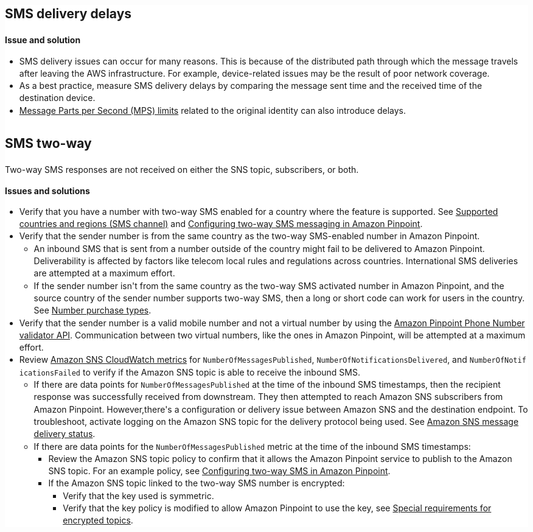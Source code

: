 ## SMS delivery delays<a name="troubleshooting-sms-delivery-delays"></a>

****Issue and solution****
+ SMS delivery issues can occur for many reasons\. This is because of the distributed path through which the message travels after leaving the AWS infrastructure\. For example, device\-related issues may be the result of poor network coverage\. 
+ As a best practice, measure SMS delivery delays by comparing the message sent time and the received time of the destination device\.
+ [Message Parts per Second \(MPS\) limits](channels-sms-limitations-mps.md) related to the original identity can also introduce delays\. 

## SMS two\-way<a name="troubleshooting-sms-two-way"></a>

Two\-way SMS responses are not received on either the SNS topic, subscribers, or both\.

****Issues and solutions****
+ Verify that you have a number with two\-way SMS enabled for a country where the feature is supported\. See [Supported countries and regions \(SMS channel\)](channels-sms-countries.md) and [Configuring two\-way SMS messaging in Amazon Pinpoint](channels-sms-two-way.md)\. 
+ Verify that the sender number is from the same country as the two\-way SMS\-enabled number in Amazon Pinpoint\. 
  +  An inbound SMS that is sent from a number outside of the country might fail to be delivered to Amazon Pinpoint\. Deliverability is affected by factors like telecom local rules and regulations across countries\. International SMS deliveries are attempted at a maximum effort\. 
  + If the sender number isn't from the same country as the two\-way SMS activated number in Amazon Pinpoint, and the source country of the sender number supports two\-way SMS, then a long or short code can work for users in the country\. See [Number purchase types](settings-sms.md#number-purchase-types)\. 
+ Verify that the sender number is a valid mobile number and not a virtual number by using the [Amazon Pinpoint Phone Number validator API](https://docs.aws.amazon.com/pinpoint/latest/developerguide/validate-phone-numbers.html)\. Communication between two virtual numbers, like the ones in Amazon Pinpoint, will be attempted at a maximum effort\. 
+ Review [Amazon SNS CloudWatch metrics](https://docs.aws.amazon.com/sns/latest/dg/sns-monitoring-using-cloudwatch.html#sns-metrics) for `NumberOfMessagesPublished`, `NumberOfNotificationsDelivered`, and `NumberOfNotificationsFailed` to verify if the Amazon SNS topic is able to receive the inbound SMS\. 
  + If there are data points for `NumberOfMessagesPublished` at the time of the inbound SMS timestamps, then the recipient response was successfully received from downstream\. They then attempted to reach Amazon SNS subscribers from Amazon Pinpoint\. However,there's a configuration or delivery issue between Amazon SNS and the destination endpoint\. To troubleshoot, activate logging on the Amazon SNS topic for the delivery protocol being used\. See [Amazon SNS message delivery status](https://docs.aws.amazon.com/sns/latest/dg/sns-topic-attributes.html)\. 
  + If there are data points for the `NumberOfMessagesPublished` metric at the time of the inbound SMS timestamps:
    + Review the Amazon SNS topic policy to confirm that it allows the Amazon Pinpoint service to publish to the Amazon SNS topic\. For an example policy, see [Configuring two\-way SMS in Amazon Pinpoint](channels-sms-two-way.md#channels-sms-two-way-configure)\. 
    + If the Amazon SNS topic linked to the two\-way SMS number is encrypted:
      + Verify that the key used is symmetric\. 
      + Verify that the key policy is modified to allow Amazon Pinpoint to use the key, see [Special requirements for encrypted topics](channels-sms-two-way.md#channels-sms-two-way-configure-enable-encrypted-topic)\. 
